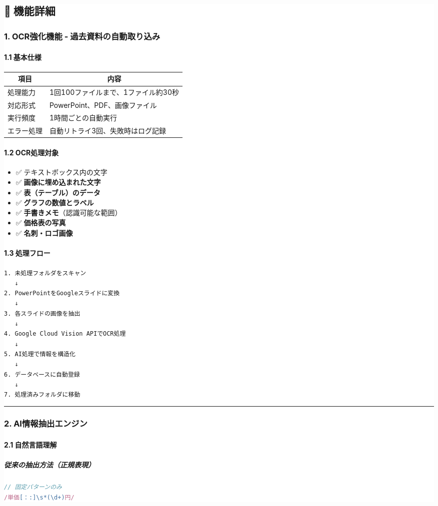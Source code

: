 
## 🔧 機能詳細

### 1. OCR強化機能 - 過去資料の自動取り込み

#### 1.1 基本仕様

| 項目 | 内容 |
|------|------|
| 処理能力 | 1回100ファイルまで、1ファイル約30秒 |
| 対応形式 | PowerPoint、PDF、画像ファイル |
| 実行頻度 | 1時間ごとの自動実行 |
| エラー処理 | 自動リトライ3回、失敗時はログ記録 |

#### 1.2 OCR処理対象

- ✅ テキストボックス内の文字
- ✅ **画像に埋め込まれた文字**
- ✅ **表（テーブル）のデータ**
- ✅ **グラフの数値とラベル**
- ✅ **手書きメモ**（認識可能な範囲）
- ✅ **価格表の写真**
- ✅ **名刺・ロゴ画像**

#### 1.3 処理フロー

```
1. 未処理フォルダをスキャン
   ↓
2. PowerPointをGoogleスライドに変換
   ↓
3. 各スライドの画像を抽出
   ↓
4. Google Cloud Vision APIでOCR処理
   ↓
5. AI処理で情報を構造化
   ↓
6. データベースに自動登録
   ↓
7. 処理済みフォルダに移動
```

---

### 2. AI情報抽出エンジン

#### 2.1 自然言語理解

##### 従来の抽出方法（正規表現）
```javascript
// 固定パターンのみ
/単価[：:]\s*(\d+)円/
```
